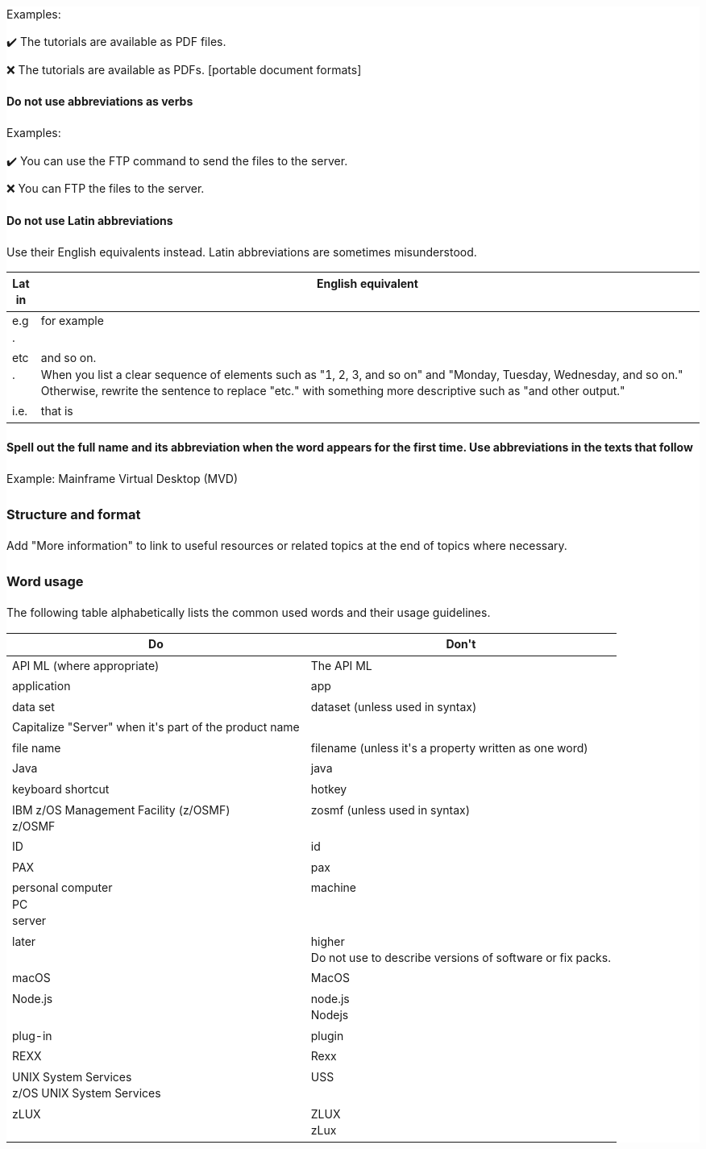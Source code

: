 Examples:

:heavy_check_mark: The tutorials are available as PDF files.

:x: The tutorials are available as PDFs. [portable document formats]

#### Do not use abbreviations as verbs

Examples:

:heavy_check_mark: You can use the FTP command to send the files to the server.

:x: You can FTP the files to the server.

#### Do not use Latin abbreviations

Use their English equivalents instead. Latin abbreviations are sometimes misunderstood.

Latin  | English equivalent
---|---
e.g.  | for example
etc. | and so on. <br/> When you list a clear sequence of elements such as "1, 2, 3, and so on" and "Monday, Tuesday, Wednesday, and so on." Otherwise, rewrite the sentence to replace "etc." with something more descriptive such as "and other output."
i.e.  | that is

#### Spell out the full name and its abbreviation when the word appears for the first time. Use abbreviations in the texts that follow

Example: Mainframe Virtual Desktop (MVD)

### Structure and format

Add "More information" to link to useful resources or related topics at the end of topics where necessary.

### Word usage

The following table alphabetically lists the common used words and their usage guidelines.

Do  | Don't
---|---
API ML (where appropriate) | The API ML
application  | app
data set | dataset (unless used in syntax)
Capitalize "Server" when it's part of the product name |
file name | filename (unless it's a property written as one word)
Java  |  java
keyboard shortcut | hotkey
IBM z/OS Management Facility (z/OSMF) <br/> z/OSMF   | zosmf (unless used in syntax)
ID| id
PAX| pax
personal computer <br/> PC <br/> server| machine
later  | higher <br/> Do not use to describe versions of software or fix packs.
macOS| MacOS
Node.js  | node.js <br/> Nodejs
plug-in| plugin
REXX  | Rexx
UNIX System Services <br/> z/OS UNIX System Services  | USS
zLUX  | ZLUX <br/> zLux

